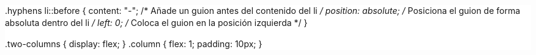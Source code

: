   .hyphens li::before {
    content: "-"; /* Añade un guion antes del contenido del li */
    position: absolute; /* Posiciona el guion de forma absoluta dentro del li */
    left: 0; /* Coloca el guion en la posición izquierda */
  }

  .two-columns {
    display: flex;
  }
  .column {
    flex: 1;
    padding: 10px;
  }
</style>
